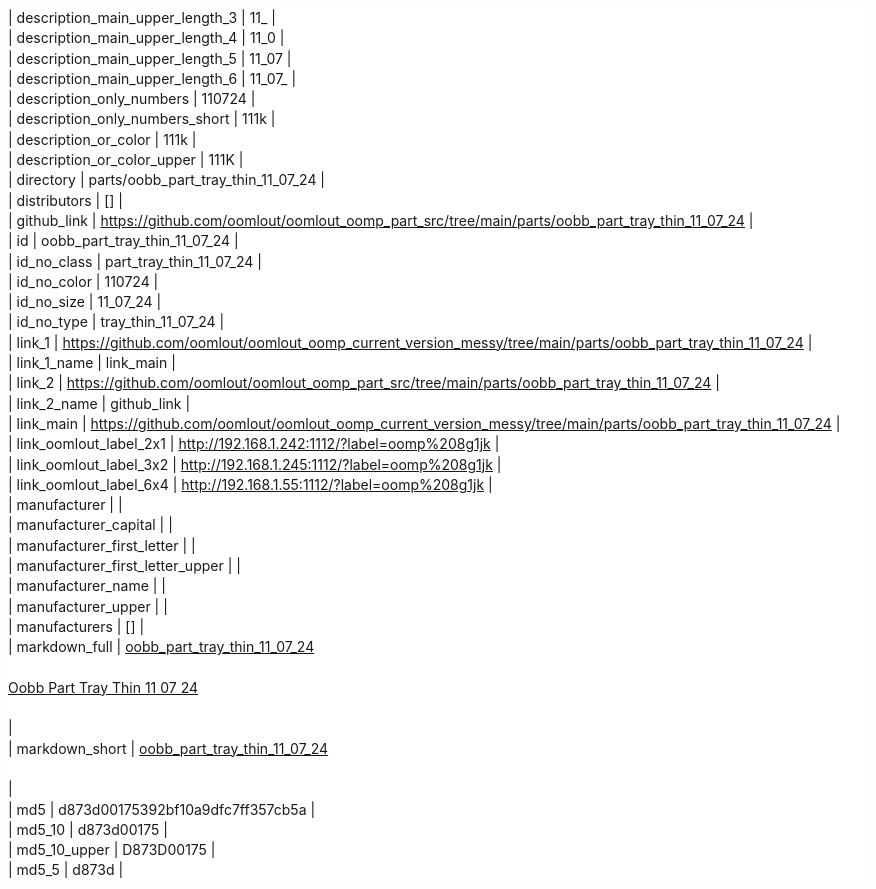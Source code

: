 | description_main_upper_length_3 | 11_ |  
| description_main_upper_length_4 | 11_0 |  
| description_main_upper_length_5 | 11_07 |  
| description_main_upper_length_6 | 11_07_ |  
| description_only_numbers | 110724 |  
| description_only_numbers_short | 111k |  
| description_or_color | 111k |  
| description_or_color_upper | 111K |  
| directory | parts/oobb_part_tray_thin_11_07_24 |  
| distributors | [] |  
| github_link | https://github.com/oomlout/oomlout_oomp_part_src/tree/main/parts/oobb_part_tray_thin_11_07_24 |  
| id | oobb_part_tray_thin_11_07_24 |  
| id_no_class | part_tray_thin_11_07_24 |  
| id_no_color | 110724 |  
| id_no_size | 11_07_24 |  
| id_no_type | tray_thin_11_07_24 |  
| link_1 | https://github.com/oomlout/oomlout_oomp_current_version_messy/tree/main/parts/oobb_part_tray_thin_11_07_24 |  
| link_1_name | link_main |  
| link_2 | https://github.com/oomlout/oomlout_oomp_part_src/tree/main/parts/oobb_part_tray_thin_11_07_24 |  
| link_2_name | github_link |  
| link_main | https://github.com/oomlout/oomlout_oomp_current_version_messy/tree/main/parts/oobb_part_tray_thin_11_07_24 |  
| link_oomlout_label_2x1 | http://192.168.1.242:1112/?label=oomp%208g1jk |  
| link_oomlout_label_3x2 | http://192.168.1.245:1112/?label=oomp%208g1jk |  
| link_oomlout_label_6x4 | http://192.168.1.55:1112/?label=oomp%208g1jk |  
| manufacturer |  |  
| manufacturer_capital |  |  
| manufacturer_first_letter |  |  
| manufacturer_first_letter_upper |  |  
| manufacturer_name |  |  
| manufacturer_upper |  |  
| manufacturers | [] |  
| markdown_full | [oobb_part_tray_thin_11_07_24](https://github.com/oomlout/oomlout_oomp_current_version_messy/tree/main/parts/oobb_part_tray_thin_11_07_24)<br>[](https://github.com/oomlout/oomlout_oomp_current_version_messy/tree/main/parts/oobb_part_tray_thin_11_07_24)<br>[Oobb Part Tray Thin 11 07 24](https://github.com/oomlout/oomlout_oomp_current_version_messy/tree/main/parts/oobb_part_tray_thin_11_07_24)<br><br> |  
| markdown_short | [oobb_part_tray_thin_11_07_24](https://github.com/oomlout/oomlout_oomp_current_version_messy/tree/main/parts/oobb_part_tray_thin_11_07_24)<br><br> |  
| md5 | d873d00175392bf10a9dfc7ff357cb5a |  
| md5_10 | d873d00175 |  
| md5_10_upper | D873D00175 |  
| md5_5 | d873d |  